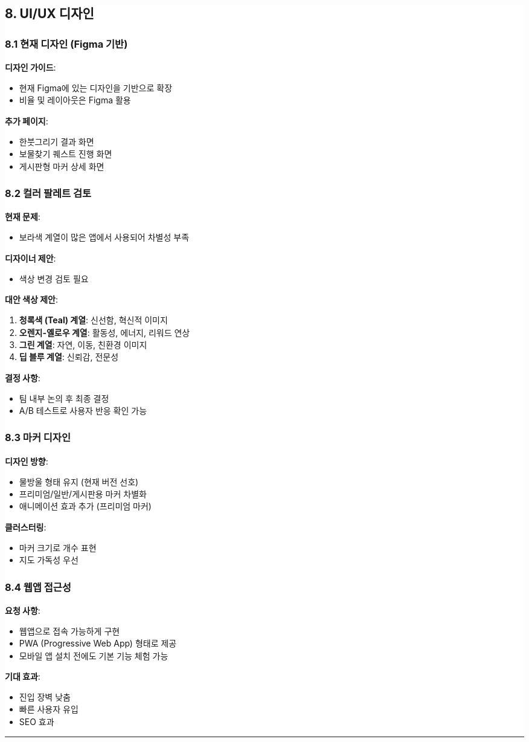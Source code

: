 
## 8. UI/UX 디자인

### 8.1 현재 디자인 (Figma 기반)

**디자인 가이드**:
- 현재 Figma에 있는 디자인을 기반으로 확장
- 비율 및 레이아웃은 Figma 활용

**추가 페이지**:
- 한붓그리기 결과 화면
- 보물찾기 퀘스트 진행 화면
- 게시판형 마커 상세 화면

### 8.2 컬러 팔레트 검토

**현재 문제**:
- 보라색 계열이 많은 앱에서 사용되어 차별성 부족

**디자이너 제안**:
- 색상 변경 검토 필요

**대안 색상 제안**:
1. **청록색 (Teal) 계열**: 신선함, 혁신적 이미지
2. **오렌지-옐로우 계열**: 활동성, 에너지, 리워드 연상
3. **그린 계열**: 자연, 이동, 친환경 이미지
4. **딥 블루 계열**: 신뢰감, 전문성

**결정 사항**:
- 팀 내부 논의 후 최종 결정
- A/B 테스트로 사용자 반응 확인 가능

### 8.3 마커 디자인

**디자인 방향**:
- 물방울 형태 유지 (현재 버전 선호)
- 프리미엄/일반/게시판용 마커 차별화
- 애니메이션 효과 추가 (프리미엄 마커)

**클러스터링**:
- 마커 크기로 개수 표현
- 지도 가독성 우선

### 8.4 웹앱 접근성

**요청 사항**:
- 웹앱으로 접속 가능하게 구현
- PWA (Progressive Web App) 형태로 제공
- 모바일 앱 설치 전에도 기본 기능 체험 가능

**기대 효과**:
- 진입 장벽 낮춤
- 빠른 사용자 유입
- SEO 효과

---